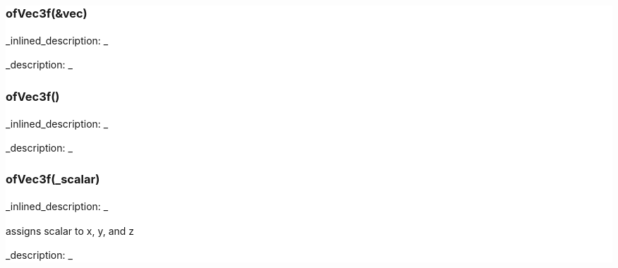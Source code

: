 







### ofVec3f(&vec)



_inlined_description: _








_description: _










### ofVec3f()



_inlined_description: _








_description: _










### ofVec3f(_scalar)



_inlined_description: _

assigns scalar to x, y, and z 








_description: _







